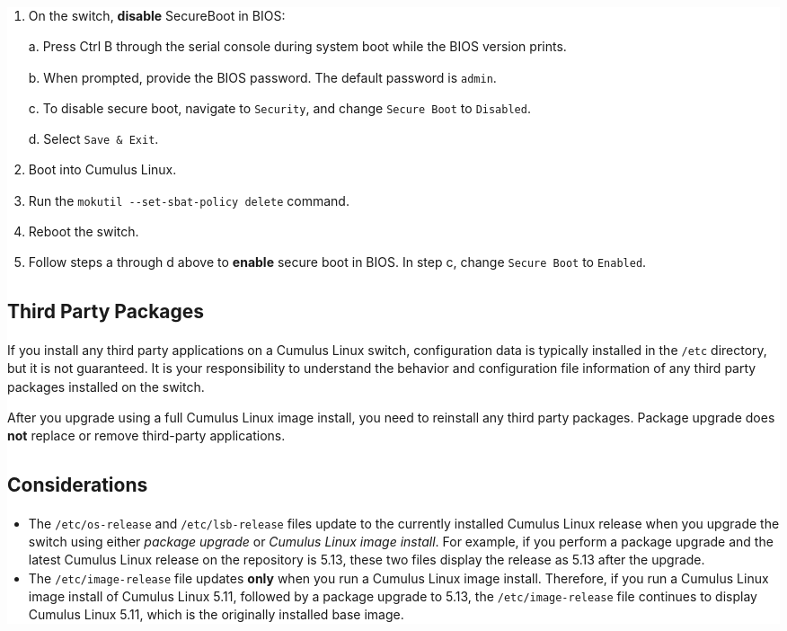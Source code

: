1. On the switch, **disable** SecureBoot in BIOS:

   a. Press Ctrl B through the serial console during system boot while the BIOS version prints.

   b. When prompted, provide the BIOS password. The default password is `admin`.

   c. To disable secure boot, navigate to `Security`, and change `Secure Boot` to `Disabled`.

   d. Select `Save & Exit`.

2. Boot into Cumulus Linux.

3. Run the `mokutil --set-sbat-policy delete` command.

4. Reboot the switch.

5. Follow steps a through d above to **enable** secure boot in BIOS. In step c, change `Secure Boot` to `Enabled`.

## Third Party Packages

If you install any third party applications on a Cumulus Linux switch, configuration data is typically installed in the `/etc` directory, but it is not guaranteed. It is your responsibility to understand the behavior and configuration file information of any third party packages installed on the switch.

After you upgrade using a full Cumulus Linux image install, you need to reinstall any third party packages. Package upgrade does **not** replace or remove third-party applications.

## Considerations

- The `/etc/os-release` and `/etc/lsb-release` files update to the currently installed Cumulus Linux release when you upgrade the switch using either *package upgrade* or *Cumulus Linux image install*. For example, if you perform a package upgrade and the latest Cumulus Linux release on the repository is 5.13, these two files display the release as 5.13 after the upgrade.
- The `/etc/image-release` file updates **only** when you run a Cumulus Linux image install. Therefore, if you run a Cumulus Linux image install of Cumulus Linux 5.11, followed by a package upgrade to 5.13, the `/etc/image-release` file continues to display Cumulus Linux 5.11, which is the originally installed base image.
